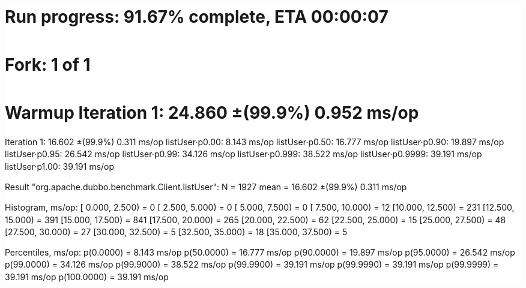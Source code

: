 # Run progress: 91.67% complete, ETA 00:00:07
# Fork: 1 of 1
# Warmup Iteration   1: 24.860 ±(99.9%) 0.952 ms/op
Iteration   1: 16.602 ±(99.9%) 0.311 ms/op
                 listUser·p0.00:   8.143 ms/op
                 listUser·p0.50:   16.777 ms/op
                 listUser·p0.90:   19.897 ms/op
                 listUser·p0.95:   26.542 ms/op
                 listUser·p0.99:   34.126 ms/op
                 listUser·p0.999:  38.522 ms/op
                 listUser·p0.9999: 39.191 ms/op
                 listUser·p1.00:   39.191 ms/op



Result "org.apache.dubbo.benchmark.Client.listUser":
  N = 1927
  mean =     16.602 ±(99.9%) 0.311 ms/op

  Histogram, ms/op:
    [ 0.000,  2.500) = 0 
    [ 2.500,  5.000) = 0 
    [ 5.000,  7.500) = 0 
    [ 7.500, 10.000) = 12 
    [10.000, 12.500) = 231 
    [12.500, 15.000) = 391 
    [15.000, 17.500) = 841 
    [17.500, 20.000) = 265 
    [20.000, 22.500) = 62 
    [22.500, 25.000) = 15 
    [25.000, 27.500) = 48 
    [27.500, 30.000) = 27 
    [30.000, 32.500) = 5 
    [32.500, 35.000) = 18 
    [35.000, 37.500) = 5 

  Percentiles, ms/op:
      p(0.0000) =      8.143 ms/op
     p(50.0000) =     16.777 ms/op
     p(90.0000) =     19.897 ms/op
     p(95.0000) =     26.542 ms/op
     p(99.0000) =     34.126 ms/op
     p(99.9000) =     38.522 ms/op
     p(99.9900) =     39.191 ms/op
     p(99.9990) =     39.191 ms/op
     p(99.9999) =     39.191 ms/op
    p(100.0000) =     39.191 ms/op

